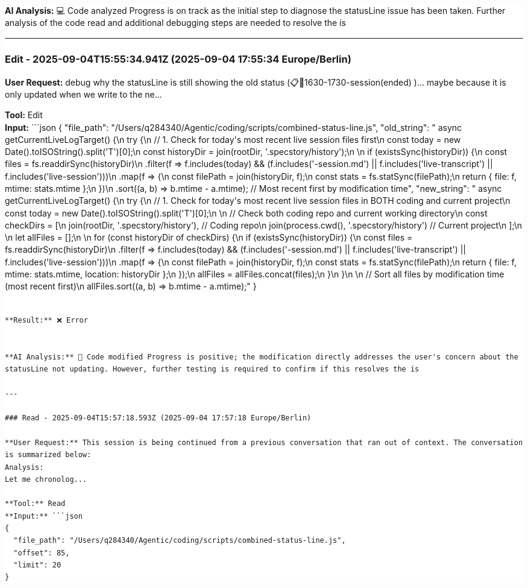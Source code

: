 
**AI Analysis:** 💻 Code analyzed Progress is on track as the initial step to diagnose the statusLine issue has been taken. Further analysis of the code read and additional debugging steps are needed to resolve the is

---

### Edit - 2025-09-04T15:55:34.941Z (2025-09-04 17:55:34 Europe/Berlin)

**User Request:** debug why the statusLine is still showing the old status (📋🔴1630-1730-session(ended)   )... maybe because it is only updated when we write to the ne...

**Tool:** Edit  
**Input:** ```json
{
  "file_path": "/Users/q284340/Agentic/coding/scripts/combined-status-line.js",
  "old_string": "  async getCurrentLiveLogTarget() {\n    try {\n      // 1. Check for today's most recent live session files first\n      const today = new Date().toISOString().split('T')[0];\n      const historyDir = join(rootDir, '.specstory/history');\n      \n      if (existsSync(historyDir)) {\n        const files = fs.readdirSync(historyDir)\n          .filter(f => f.includes(today) && (f.includes('-session.md') || f.includes('live-transcript') || f.includes('live-session')))\n          .map(f => {\n            const filePath = join(historyDir, f);\n            const stats = fs.statSync(filePath);\n            return { file: f, mtime: stats.mtime };\n          })\n          .sort((a, b) => b.mtime - a.mtime); // Most recent first by modification time",
  "new_string": "  async getCurrentLiveLogTarget() {\n    try {\n      // 1. Check for today's most recent live session files in BOTH coding and current project\n      const today = new Date().toISOString().split('T')[0];\n      \n      // Check both coding repo and current working directory\n      const checkDirs = [\n        join(rootDir, '.specstory/history'),           // Coding repo\n        join(process.cwd(), '.specstory/history')      // Current project\n      ];\n      \n      let allFiles = [];\n      \n      for (const historyDir of checkDirs) {\n        if (existsSync(historyDir)) {\n          const files = fs.readdirSync(historyDir)\n            .filter(f => f.includes(today) && (f.includes('-session.md') || f.includes('live-transcript') || f.includes('live-session')))\n            .map(f => {\n              const filePath = join(historyDir, f);\n              const stats = fs.statSync(filePath);\n              return { file: f, mtime: stats.mtime, location: historyDir };\n            });\n          allFiles = allFiles.concat(files);\n        }\n      }\n      \n      // Sort all files by modification time (most recent first)\n      allFiles.sort((a, b) => b.mtime - a.mtime);"
}
```

**Result:** ❌ Error


**AI Analysis:** 📝 Code modified Progress is positive; the modification directly addresses the user's concern about the statusLine not updating. However, further testing is required to confirm if this resolves the is

---

### Read - 2025-09-04T15:57:18.593Z (2025-09-04 17:57:18 Europe/Berlin)

**User Request:** This session is being continued from a previous conversation that ran out of context. The conversation is summarized below:
Analysis:
Let me chronolog...

**Tool:** Read  
**Input:** ```json
{
  "file_path": "/Users/q284340/Agentic/coding/scripts/combined-status-line.js",
  "offset": 85,
  "limit": 20
}
```
